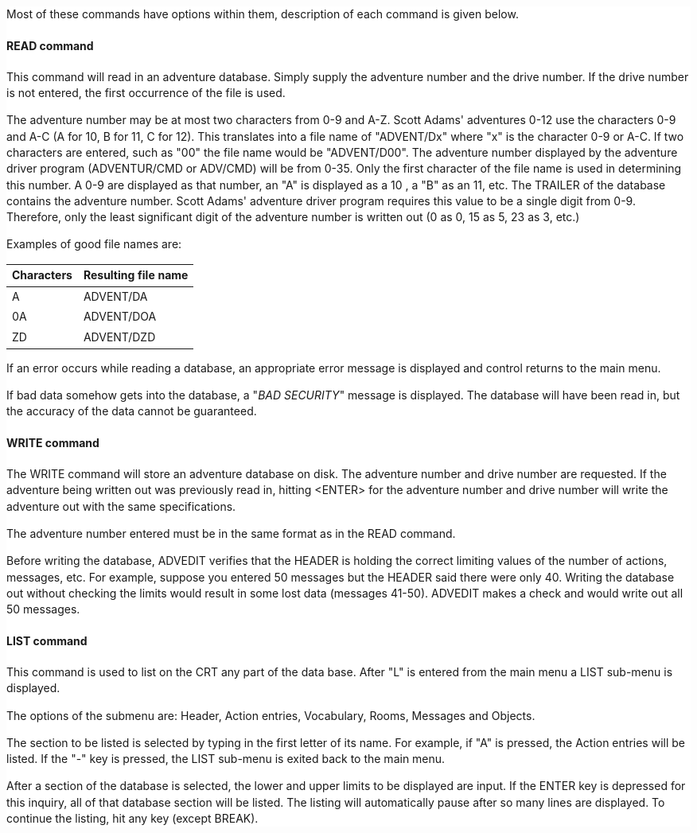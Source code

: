 Most of these commands have options within them, description of each command is given below.

#### READ command

This command will read in an adventure database. Simply supply the adventure number and the drive number. If the drive number is not entered, the first occurrence of the file is used.

The adventure number may be at most two characters from 0-9 and A-Z. Scott Adams' adventures 0-12 use the characters 0-9 and A-C (A for 10, B for 11, C for 12). This translates into a file name of "ADVENT/Dx" where "x" is the character 0-9 or A-C. If two characters are entered, such as "00" the file name would be "ADVENT/D00". The adventure number displayed by the adventure driver program (ADVENTUR/CMD or ADV/CMD) will be from 0-35. Only the first character of the file name is used in determining this number. A 0-9 are displayed as that number, an "A" is displayed as a 10 , a "B" as an 11, etc. The TRAILER of the database contains the adventure number. Scott Adams' adventure driver program requires this value to be a single digit from 0-9. Therefore, only the least significant digit of the adventure number is written out (0 as 0, 15 as 5, 23 as 3, etc.)

Examples of good file names are:

Characters | Resulting file name
---------- | -------------------
A | ADVENT/DA
0A | ADVENT/DOA
ZD | ADVENT/DZD

If an error occurs while reading a database, an appropriate error message is displayed and control returns to the main menu.

If bad data somehow gets into the database, a "*BAD SECURITY*" message is displayed. The database will have been read in, but the accuracy of the data cannot be guaranteed.

#### WRITE command

The WRITE command will store an adventure database on disk. The adventure number and drive number are requested. If the adventure being written out was previously read in, hitting \<ENTER\> for the adventure number and drive number will write the adventure out with the same specifications.

The adventure number entered must be in the same format as in the READ command.

Before writing the database, ADVEDIT verifies that the HEADER is holding the correct limiting values of the number of actions, messages, etc. For example, suppose you entered 50 messages but the HEADER said there were only 40. Writing the database out without checking the limits would result in some lost data (messages 41-50). ADVEDIT makes a check and would write out all 50 messages.

#### LIST command

This command is used to list on the CRT any part of the data base. After "L" is entered from the main menu a LIST sub-menu is displayed.

The options of the submenu are: Header, Action entries, Vocabulary, Rooms, Messages and Objects.

The section to be listed is selected by typing in the first letter of its name. For example, if "A" is pressed, the Action entries will be listed. If the "-" key is pressed, the LIST sub-menu is exited back to the main menu.

After a section of the database is selected, the lower and upper limits to be displayed are input. If the ENTER key is depressed for this inquiry, all of that database section will be listed. The listing will automatically pause after so many lines are displayed. To continue the listing, hit any key (except BREAK).
